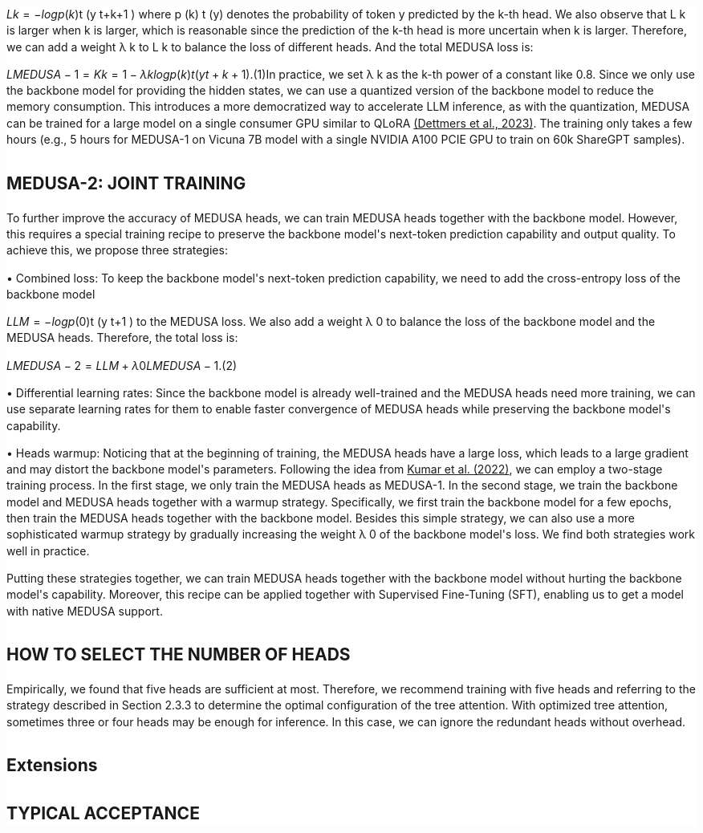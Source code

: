 $L k = -log p (k)$t (y t+k+1 ) where p (k) t (y) denotes the probability of token y predicted by the k-th head. We also observe that L k is larger when k is larger, which is reasonable since the prediction of the k-th head is more uncertain when k is larger. Therefore, we can add a weight λ k to L k to balance the loss of different heads. And the total MEDUSA loss is:

$L MEDUSA-1 = K k=1 -λ k log p (k) t (y t+k+1 ).(1)$In practice, we set λ k as the k-th power of a constant like 0.8. Since we only use the backbone model for providing the hidden states, we can use a quantized version of the backbone model to reduce the memory consumption. This introduces a more democratized way to accelerate LLM inference, as with the quantization, MEDUSA can be trained for a large model on a single consumer GPU similar to QLoRA [(Dettmers et al., 2023)](#b10). The training only takes a few hours (e.g., 5 hours for MEDUSA-1 on Vicuna 7B model with a single NVIDIA A100 PCIE GPU to train on 60k ShareGPT samples).

## MEDUSA-2: JOINT TRAINING

To further improve the accuracy of MEDUSA heads, we can train MEDUSA heads together with the backbone model. However, this requires a special training recipe to preserve the backbone model's next-token prediction capability and output quality. To achieve this, we propose three strategies:

• Combined loss: To keep the backbone model's next-token prediction capability, we need to add the cross-entropy loss of the backbone model

$L LM = -log p (0)$t (y t+1 ) to the MEDUSA loss. We also add a weight λ 0 to balance the loss of the backbone model and the MEDUSA heads. Therefore, the total loss is:

$L MEDUSA-2 = L LM + λ 0 L MEDUSA-1 .$(2)

• Differential learning rates: Since the backbone model is already well-trained and the MEDUSA heads need more training, we can use separate learning rates for them to enable faster convergence of MEDUSA heads while preserving the backbone model's capability.

• Heads warmup: Noticing that at the beginning of training, the MEDUSA heads have a large loss, which leads to a large gradient and may distort the backbone model's parameters. Following the idea from [Kumar et al. (2022)](#b23), we can employ a two-stage training process. In the first stage, we only train the MEDUSA heads as MEDUSA-1. In the second stage, we train the backbone model and MEDUSA heads together with a warmup strategy. Specifically, we first train the backbone model for a few epochs, then train the MEDUSA heads together with the backbone model. Besides this simple strategy, we can also use a more sophisticated warmup strategy by gradually increasing the weight λ 0 of the backbone model's loss. We find both strategies work well in practice.

Putting these strategies together, we can train MEDUSA heads together with the backbone model without hurting the backbone model's capability. Moreover, this recipe can be applied together with Supervised Fine-Tuning (SFT), enabling us to get a model with native MEDUSA support.

## HOW TO SELECT THE NUMBER OF HEADS

Empirically, we found that five heads are sufficient at most. Therefore, we recommend training with five heads and referring to the strategy described in Section 2.3.3 to determine the optimal configuration of the tree attention. With optimized tree attention, sometimes three or four heads may be enough for inference. In this case, we can ignore the redundant heads without overhead.

## Extensions

## TYPICAL ACCEPTANCE
